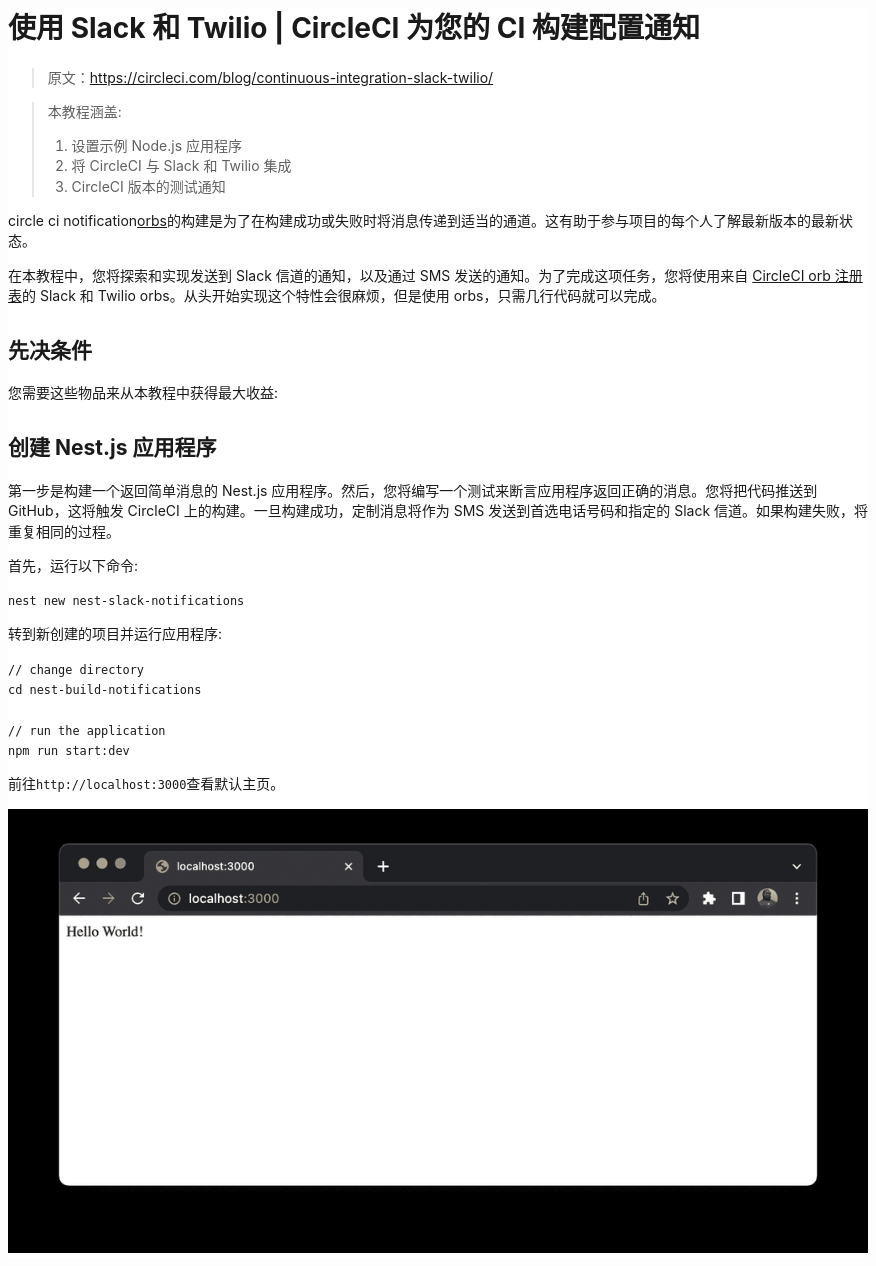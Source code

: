 # 使用 Slack 和 Twilio | CircleCI 为您的 CI 构建配置通知

> 原文：<https://circleci.com/blog/continuous-integration-slack-twilio/>

> 本教程涵盖:
> 
> 1.  设置示例 Node.js 应用程序
> 2.  将 CircleCI 与 Slack 和 Twilio 集成
> 3.  CircleCI 版本的测试通知

circle ci notification[orbs](https://circleci.com/orbs/)的构建是为了在构建成功或失败时将消息传递到适当的通道。这有助于参与项目的每个人了解最新版本的最新状态。

在本教程中，您将探索和实现发送到 Slack 信道的通知，以及通过 SMS 发送的通知。为了完成这项任务，您将使用来自 [CircleCI orb 注册表](https://circleci.com/developer/orbs)的 Slack 和 Twilio orbs。从头开始实现这个特性会很麻烦，但是使用 orbs，只需几行代码就可以完成。

## 先决条件

您需要这些物品来从本教程中获得最大收益:

## 创建 Nest.js 应用程序

第一步是构建一个返回简单消息的 Nest.js 应用程序。然后，您将编写一个测试来断言应用程序返回正确的消息。您将把代码推送到 GitHub，这将触发 CircleCI 上的构建。一旦构建成功，定制消息将作为 SMS 发送到首选电话号码和指定的 Slack 信道。如果构建失败，将重复相同的过程。

首先，运行以下命令:

```
nest new nest-slack-notifications 
```

转到新创建的项目并运行应用程序:

```
// change directory
cd nest-build-notifications

// run the application
npm run start:dev 
```

前往`http://localhost:3000`查看默认主页。

![Homepage](img/e616eb6e786f92e80c29d146311146bd.png)
